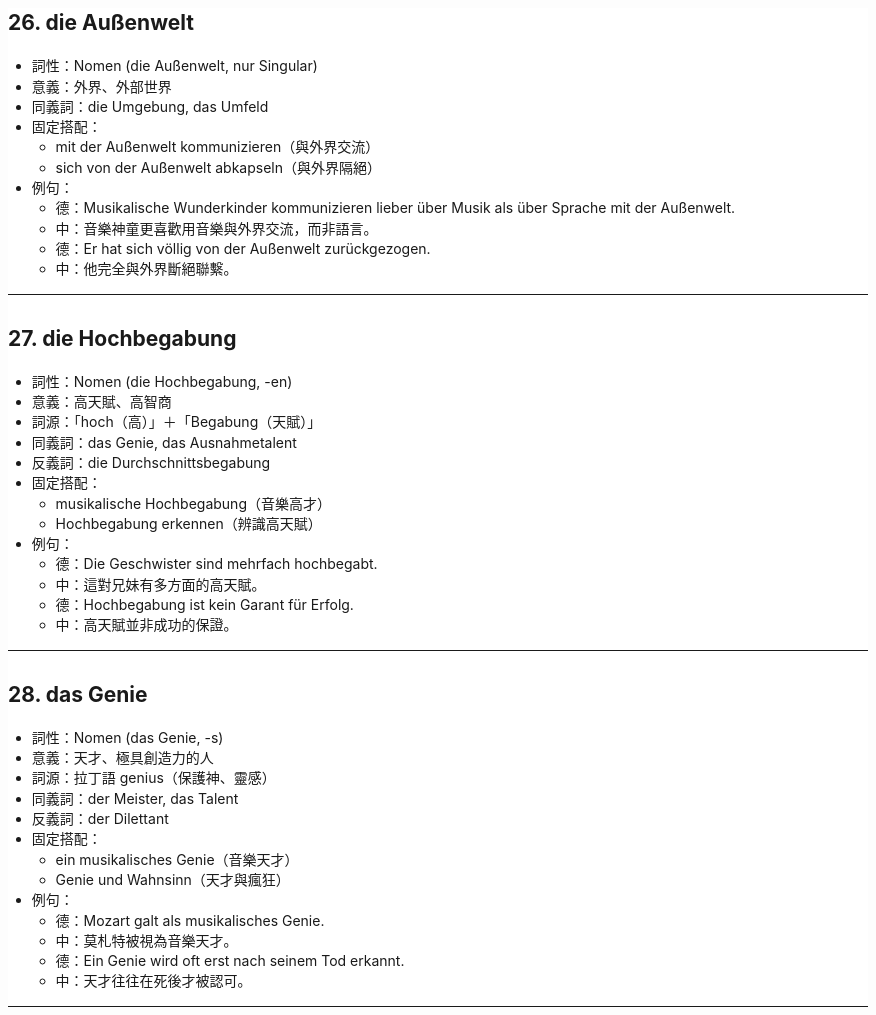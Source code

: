 
## 26. die Außenwelt

- 詞性：Nomen (die Außenwelt, nur Singular)
- 意義：外界、外部世界
- 同義詞：die Umgebung, das Umfeld
- 固定搭配：
  - mit der Außenwelt kommunizieren（與外界交流）
  - sich von der Außenwelt abkapseln（與外界隔絕）
- 例句：
  - 德：Musikalische Wunderkinder kommunizieren lieber über Musik als über Sprache mit der Außenwelt.
  - 中：音樂神童更喜歡用音樂與外界交流，而非語言。
  - 德：Er hat sich völlig von der Außenwelt zurückgezogen.
  - 中：他完全與外界斷絕聯繫。

---

## 27. die Hochbegabung

- 詞性：Nomen (die Hochbegabung, -en)
- 意義：高天賦、高智商
- 詞源：「hoch（高）」＋「Begabung（天賦）」
- 同義詞：das Genie, das Ausnahmetalent
- 反義詞：die Durchschnittsbegabung
- 固定搭配：
  - musikalische Hochbegabung（音樂高才）
  - Hochbegabung erkennen（辨識高天賦）
- 例句：
  - 德：Die Geschwister sind mehrfach hochbegabt.
  - 中：這對兄妹有多方面的高天賦。
  - 德：Hochbegabung ist kein Garant für Erfolg.
  - 中：高天賦並非成功的保證。

---

## 28. das Genie

- 詞性：Nomen (das Genie, -s)
- 意義：天才、極具創造力的人
- 詞源：拉丁語 genius（保護神、靈感）
- 同義詞：der Meister, das Talent
- 反義詞：der Dilettant
- 固定搭配：
  - ein musikalisches Genie（音樂天才）
  - Genie und Wahnsinn（天才與瘋狂）
- 例句：
  - 德：Mozart galt als musikalisches Genie.
  - 中：莫札特被視為音樂天才。
  - 德：Ein Genie wird oft erst nach seinem Tod erkannt.
  - 中：天才往往在死後才被認可。

---
